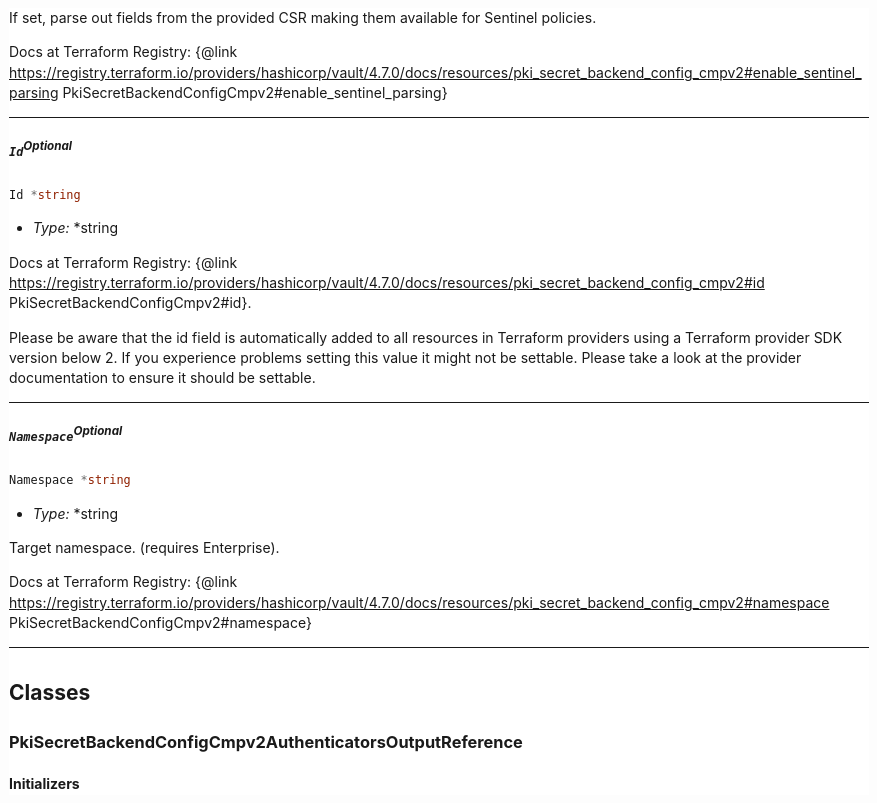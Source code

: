 If set, parse out fields from the provided CSR making them available for Sentinel policies.

Docs at Terraform Registry: {@link https://registry.terraform.io/providers/hashicorp/vault/4.7.0/docs/resources/pki_secret_backend_config_cmpv2#enable_sentinel_parsing PkiSecretBackendConfigCmpv2#enable_sentinel_parsing}

---

##### `Id`<sup>Optional</sup> <a name="Id" id="@cdktf/provider-vault.pkiSecretBackendConfigCmpv2.PkiSecretBackendConfigCmpv2Config.property.id"></a>

```go
Id *string
```

- *Type:* *string

Docs at Terraform Registry: {@link https://registry.terraform.io/providers/hashicorp/vault/4.7.0/docs/resources/pki_secret_backend_config_cmpv2#id PkiSecretBackendConfigCmpv2#id}.

Please be aware that the id field is automatically added to all resources in Terraform providers using a Terraform provider SDK version below 2.
If you experience problems setting this value it might not be settable. Please take a look at the provider documentation to ensure it should be settable.

---

##### `Namespace`<sup>Optional</sup> <a name="Namespace" id="@cdktf/provider-vault.pkiSecretBackendConfigCmpv2.PkiSecretBackendConfigCmpv2Config.property.namespace"></a>

```go
Namespace *string
```

- *Type:* *string

Target namespace. (requires Enterprise).

Docs at Terraform Registry: {@link https://registry.terraform.io/providers/hashicorp/vault/4.7.0/docs/resources/pki_secret_backend_config_cmpv2#namespace PkiSecretBackendConfigCmpv2#namespace}

---

## Classes <a name="Classes" id="Classes"></a>

### PkiSecretBackendConfigCmpv2AuthenticatorsOutputReference <a name="PkiSecretBackendConfigCmpv2AuthenticatorsOutputReference" id="@cdktf/provider-vault.pkiSecretBackendConfigCmpv2.PkiSecretBackendConfigCmpv2AuthenticatorsOutputReference"></a>

#### Initializers <a name="Initializers" id="@cdktf/provider-vault.pkiSecretBackendConfigCmpv2.PkiSecretBackendConfigCmpv2AuthenticatorsOutputReference.Initializer"></a>
